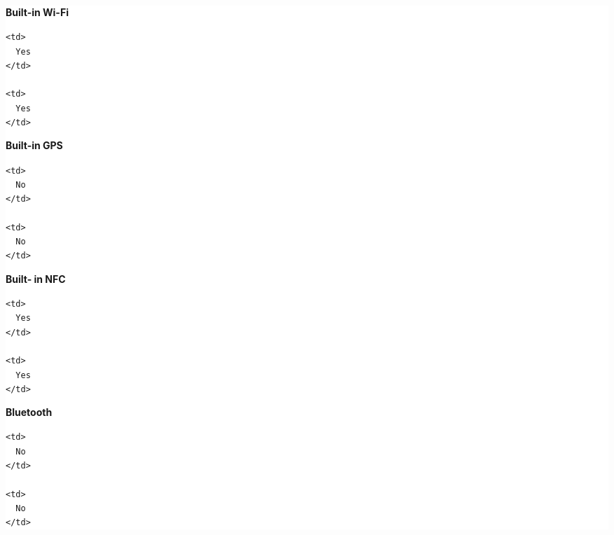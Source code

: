   <tr>
    <td>
      <b>Built-in Wi-Fi</b>
    </td>
    
    <td>
      Yes
    </td>
    
    <td>
      Yes
    </td>
  </tr>
  
  <tr>
    <td>
      <b>Built-in GPS</b>
    </td>
    
    <td>
      No
    </td>
    
    <td>
      No
    </td>
  </tr>
  
  <tr>
    <td>
      <b>Built- in NFC</b>
    </td>
    
    <td>
      Yes
    </td>
    
    <td>
      Yes
    </td>
  </tr>
  
  <tr>
    <td>
      <b>Bluetooth</b>
    </td>
    
    <td>
      No
    </td>
    
    <td>
      No
    </td>
  </tr>
  